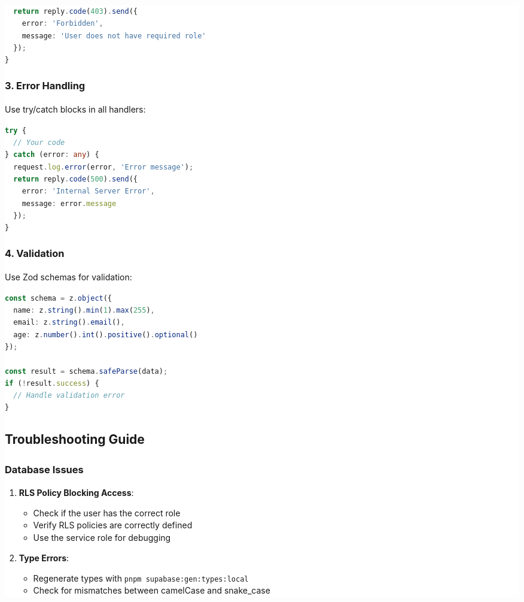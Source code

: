```typescript
  return reply.code(403).send({ 
    error: 'Forbidden',
    message: 'User does not have required role' 
  });
}
```

### 3. Error Handling

Use try/catch blocks in all handlers:

```typescript
try {
  // Your code
} catch (error: any) {
  request.log.error(error, 'Error message');
  return reply.code(500).send({ 
    error: 'Internal Server Error',
    message: error.message 
  });
}
```

### 4. Validation

Use Zod schemas for validation:

```typescript
const schema = z.object({
  name: z.string().min(1).max(255),
  email: z.string().email(),
  age: z.number().int().positive().optional()
});

const result = schema.safeParse(data);
if (!result.success) {
  // Handle validation error
}
```

## Troubleshooting Guide

### Database Issues

1. **RLS Policy Blocking Access**:
   - Check if the user has the correct role
   - Verify RLS policies are correctly defined
   - Use the service role for debugging

2. **Type Errors**:
   - Regenerate types with `pnpm supabase:gen:types:local`
   - Check for mismatches between camelCase and snake_case
